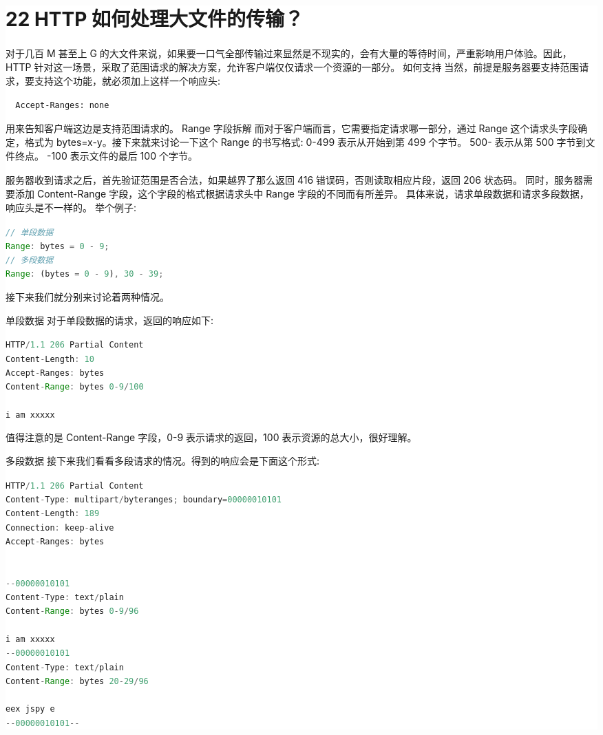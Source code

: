 # 22 HTTP 如何处理大文件的传输？

对于几百 M 甚至上 G 的大文件来说，如果要一口气全部传输过来显然是不现实的，会有大量的等待时间，严重影响用户体验。因此，HTTP 针对这一场景，采取了范围请求的解决方案，允许客户端仅仅请求一个资源的一部分。
如何支持
当然，前提是服务器要支持范围请求，要支持这个功能，就必须加上这样一个响应头:

      Accept-Ranges: none

用来告知客户端这边是支持范围请求的。
Range 字段拆解
而对于客户端而言，它需要指定请求哪一部分，通过 Range 这个请求头字段确定，格式为 bytes=x-y。接下来就来讨论一下这个 Range 的书写格式:
0-499 表示从开始到第 499 个字节。
500- 表示从第 500 字节到文件终点。
-100 表示文件的最后 100 个字节。

服务器收到请求之后，首先验证范围是否合法，如果越界了那么返回 416 错误码，否则读取相应片段，返回 206 状态码。
同时，服务器需要添加 Content-Range 字段，这个字段的格式根据请求头中 Range 字段的不同而有所差异。
具体来说，请求单段数据和请求多段数据，响应头是不一样的。
举个例子:

```js
// 单段数据
Range: bytes = 0 - 9;
// 多段数据
Range: (bytes = 0 - 9), 30 - 39;
```

接下来我们就分别来讨论着两种情况。

单段数据
对于单段数据的请求，返回的响应如下:

```js
HTTP/1.1 206 Partial Content
Content-Length: 10
Accept-Ranges: bytes
Content-Range: bytes 0-9/100

i am xxxxx

```

值得注意的是 Content-Range 字段，0-9 表示请求的返回，100 表示资源的总大小，很好理解。

多段数据
接下来我们看看多段请求的情况。得到的响应会是下面这个形式:

```js
HTTP/1.1 206 Partial Content
Content-Type: multipart/byteranges; boundary=00000010101
Content-Length: 189
Connection: keep-alive
Accept-Ranges: bytes


--00000010101
Content-Type: text/plain
Content-Range: bytes 0-9/96

i am xxxxx
--00000010101
Content-Type: text/plain
Content-Range: bytes 20-29/96

eex jspy e
--00000010101--

```